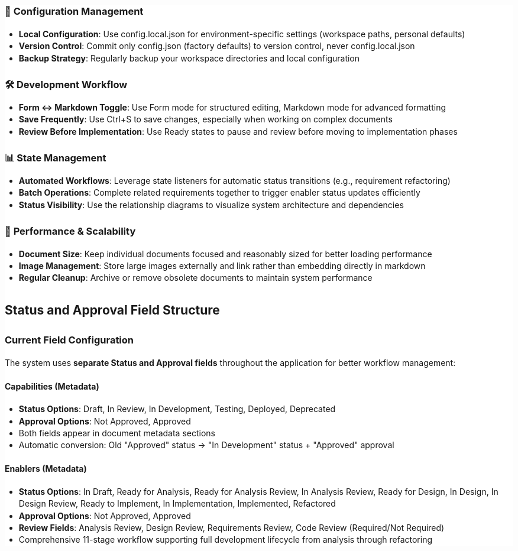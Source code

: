 ### 💾 **Configuration Management**
- **Local Configuration**: Use config.local.json for environment-specific settings (workspace paths, personal defaults)
- **Version Control**: Commit only config.json (factory defaults) to version control, never config.local.json
- **Backup Strategy**: Regularly backup your workspace directories and local configuration

### 🛠️ **Development Workflow**
- **Form ↔ Markdown Toggle**: Use Form mode for structured editing, Markdown mode for advanced formatting
- **Save Frequently**: Use Ctrl+S to save changes, especially when working on complex documents
- **Review Before Implementation**: Use Ready states to pause and review before moving to implementation phases

### 📊 **State Management**
- **Automated Workflows**: Leverage state listeners for automatic status transitions (e.g., requirement refactoring)
- **Batch Operations**: Complete related requirements together to trigger enabler status updates efficiently
- **Status Visibility**: Use the relationship diagrams to visualize system architecture and dependencies

### 🚀 **Performance & Scalability**
- **Document Size**: Keep individual documents focused and reasonably sized for better loading performance
- **Image Management**: Store large images externally and link rather than embedding directly in markdown
- **Regular Cleanup**: Archive or remove obsolete documents to maintain system performance


## Status and Approval Field Structure

### Current Field Configuration

The system uses **separate Status and Approval fields** throughout the application for better workflow management:

#### **Capabilities (Metadata)**
- **Status Options**: Draft, In Review, In Development, Testing, Deployed, Deprecated
- **Approval Options**: Not Approved, Approved
- Both fields appear in document metadata sections
- Automatic conversion: Old "Approved" status → "In Development" status + "Approved" approval

#### **Enablers (Metadata)**
- **Status Options**: In Draft, Ready for Analysis, Ready for Analysis Review, In Analysis Review, Ready for Design, In Design, In Design Review, Ready to Implement, In Implementation, Implemented, Refactored
- **Approval Options**: Not Approved, Approved
- **Review Fields**: Analysis Review, Design Review, Requirements Review, Code Review (Required/Not Required)
- Comprehensive 11-stage workflow supporting full development lifecycle from analysis through refactoring

